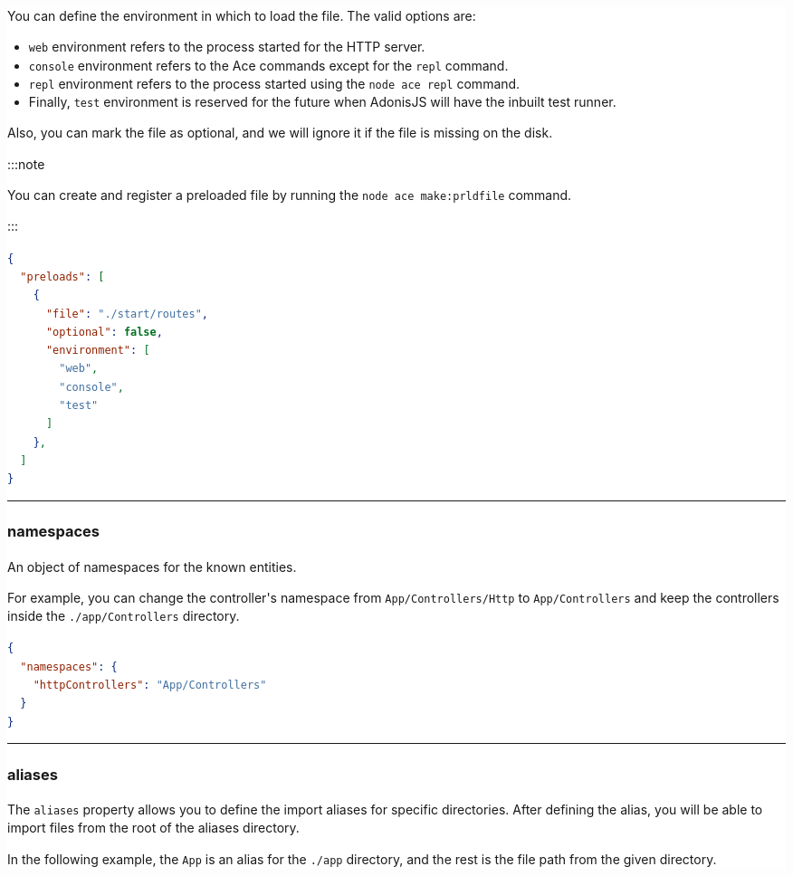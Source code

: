 You can define the environment in which to load the file. The valid options are:

- `web` environment refers to the process started for the HTTP server.
- `console` environment refers to the Ace commands except for the `repl` command.
- `repl` environment refers to the process started using the `node ace repl` command.
- Finally, `test` environment is reserved for the future when AdonisJS will have the inbuilt test runner.

Also, you can mark the file as optional, and we will ignore it if the file is missing on the disk.

:::note

You can create and register a preloaded file by running the `node ace make:prldfile` command.

:::

```json
{
  "preloads": [
    {
      "file": "./start/routes",
      "optional": false,
      "environment": [
        "web",
        "console",
        "test"
      ]
    },
  ]
}
```

---

### namespaces
An object of namespaces for the known entities.

For example, you can change the controller's namespace from `App/Controllers/Http` to `App/Controllers` and keep the controllers inside the `./app/Controllers` directory.

```json
{
  "namespaces": {
    "httpControllers": "App/Controllers"
  }
}
```

---

### aliases
The `aliases` property allows you to define the import aliases for specific directories. After defining the alias, you will be able to import files from the root of the aliases directory.

In the following example, the `App` is an alias for the `./app` directory, and the rest is the file path from the given directory.
